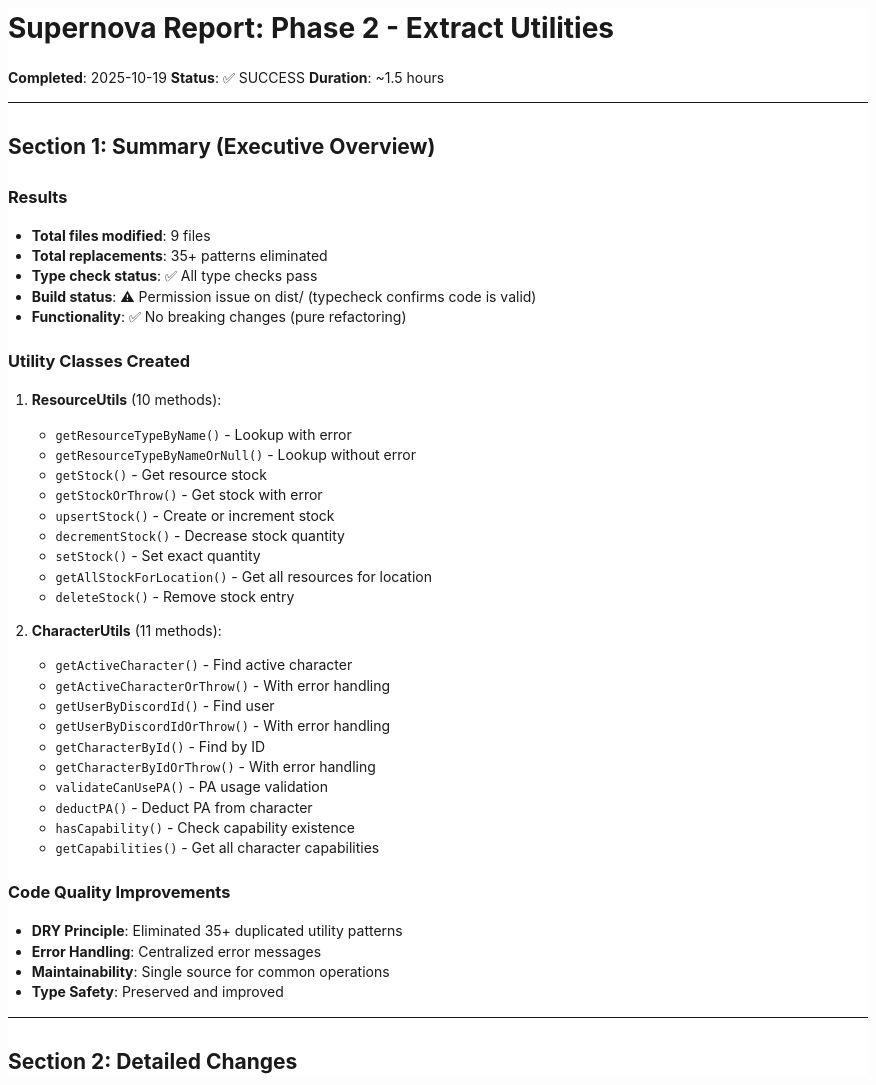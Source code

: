 # Supernova Report: Phase 2 - Extract Utilities

**Completed**: 2025-10-19
**Status**: ✅ SUCCESS
**Duration**: ~1.5 hours

---

## Section 1: Summary (Executive Overview)

### Results
- **Total files modified**: 9 files
- **Total replacements**: 35+ patterns eliminated
- **Type check status**: ✅ All type checks pass
- **Build status**: ⚠️ Permission issue on dist/ (typecheck confirms code is valid)
- **Functionality**: ✅ No breaking changes (pure refactoring)

### Utility Classes Created
1. **ResourceUtils** (10 methods):
   - `getResourceTypeByName()` - Lookup with error
   - `getResourceTypeByNameOrNull()` - Lookup without error
   - `getStock()` - Get resource stock
   - `getStockOrThrow()` - Get stock with error
   - `upsertStock()` - Create or increment stock
   - `decrementStock()` - Decrease stock quantity
   - `setStock()` - Set exact quantity
   - `getAllStockForLocation()` - Get all resources for location
   - `deleteStock()` - Remove stock entry

2. **CharacterUtils** (11 methods):
   - `getActiveCharacter()` - Find active character
   - `getActiveCharacterOrThrow()` - With error handling
   - `getUserByDiscordId()` - Find user
   - `getUserByDiscordIdOrThrow()` - With error handling
   - `getCharacterById()` - Find by ID
   - `getCharacterByIdOrThrow()` - With error handling
   - `validateCanUsePA()` - PA usage validation
   - `deductPA()` - Deduct PA from character
   - `hasCapability()` - Check capability existence
   - `getCapabilities()` - Get all character capabilities

### Code Quality Improvements
- **DRY Principle**: Eliminated 35+ duplicated utility patterns
- **Error Handling**: Centralized error messages
- **Maintainability**: Single source for common operations
- **Type Safety**: Preserved and improved

---

## Section 2: Detailed Changes

